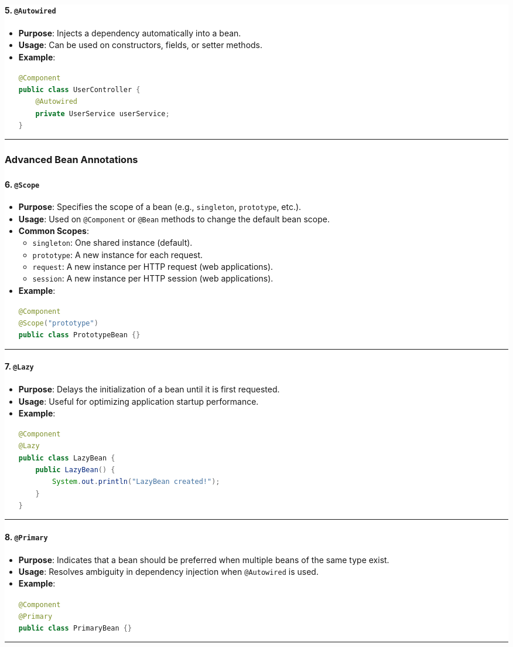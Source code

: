 
#### 5. **`@Autowired`**
- **Purpose**: Injects a dependency automatically into a bean.  
- **Usage**: Can be used on constructors, fields, or setter methods.  
- **Example**:  
   ```java
   @Component
   public class UserController {
       @Autowired
       private UserService userService;
   }
   ```

---

### **Advanced Bean Annotations**

#### 6. **`@Scope`**
- **Purpose**: Specifies the scope of a bean (e.g., `singleton`, `prototype`, etc.).  
- **Usage**: Used on `@Component` or `@Bean` methods to change the default bean scope.  
- **Common Scopes**:
  - `singleton`: One shared instance (default).  
  - `prototype`: A new instance for each request.  
  - `request`: A new instance per HTTP request (web applications).  
  - `session`: A new instance per HTTP session (web applications).  
- **Example**:  
   ```java
   @Component
   @Scope("prototype")
   public class PrototypeBean {}
   ```

---

#### 7. **`@Lazy`**
- **Purpose**: Delays the initialization of a bean until it is first requested.  
- **Usage**: Useful for optimizing application startup performance.  
- **Example**:  
   ```java
   @Component
   @Lazy
   public class LazyBean {
       public LazyBean() {
           System.out.println("LazyBean created!");
       }
   }
   ```

---

#### 8. **`@Primary`**
- **Purpose**: Indicates that a bean should be preferred when multiple beans of the same type exist.  
- **Usage**: Resolves ambiguity in dependency injection when `@Autowired` is used.  
- **Example**:  
   ```java
   @Component
   @Primary
   public class PrimaryBean {}
   ```

---